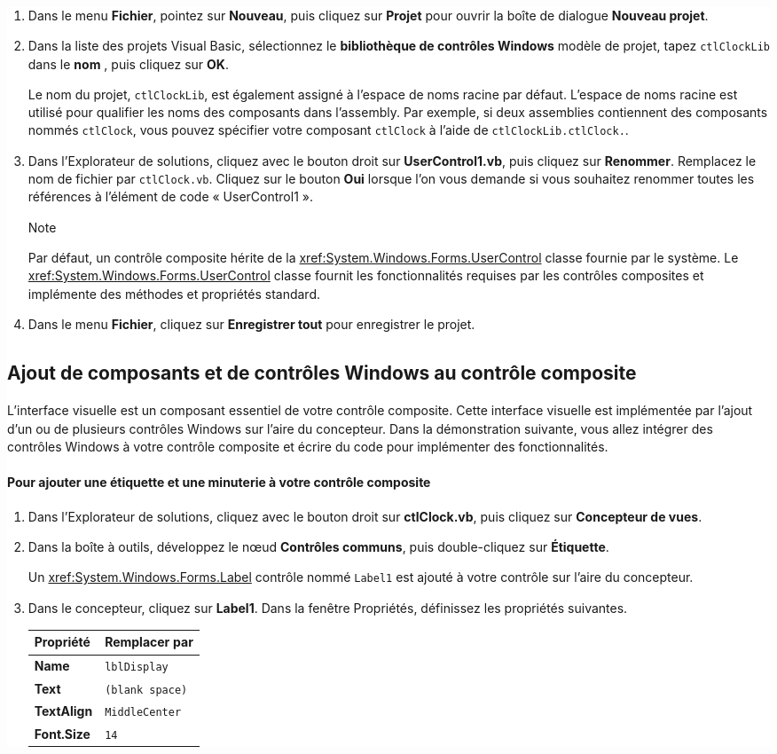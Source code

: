 1.  Dans le menu **Fichier**, pointez sur **Nouveau**, puis cliquez sur **Projet** pour ouvrir la boîte de dialogue **Nouveau projet**.  
  
2.  Dans la liste des projets Visual Basic, sélectionnez le **bibliothèque de contrôles Windows** modèle de projet, tapez `ctlClockLib` dans le **nom** , puis cliquez sur **OK**.  
  
     Le nom du projet, `ctlClockLib`, est également assigné à l’espace de noms racine par défaut. L’espace de noms racine est utilisé pour qualifier les noms des composants dans l’assembly. Par exemple, si deux assemblies contiennent des composants nommés `ctlClock`, vous pouvez spécifier votre composant `ctlClock` à l’aide de `ctlClockLib.ctlClock.`.  
  
3.  Dans l’Explorateur de solutions, cliquez avec le bouton droit sur **UserControl1.vb**, puis cliquez sur **Renommer**. Remplacez le nom de fichier par `ctlClock.vb`. Cliquez sur le bouton **Oui** lorsque l’on vous demande si vous souhaitez renommer toutes les références à l’élément de code « UserControl1 ».  
  
    > [!NOTE]
    >  Par défaut, un contrôle composite hérite de la <xref:System.Windows.Forms.UserControl> classe fournie par le système. Le <xref:System.Windows.Forms.UserControl> classe fournit les fonctionnalités requises par les contrôles composites et implémente des méthodes et propriétés standard.  
  
4.  Dans le menu **Fichier**, cliquez sur **Enregistrer tout** pour enregistrer le projet.  
  
## <a name="adding-windows-controls-and-components-to-the-composite-control"></a>Ajout de composants et de contrôles Windows au contrôle composite  
 L’interface visuelle est un composant essentiel de votre contrôle composite. Cette interface visuelle est implémentée par l’ajout d’un ou de plusieurs contrôles Windows sur l’aire du concepteur. Dans la démonstration suivante, vous allez intégrer des contrôles Windows à votre contrôle composite et écrire du code pour implémenter des fonctionnalités.  
  
#### <a name="to-add-a-label-and-a-timer-to-your-composite-control"></a>Pour ajouter une étiquette et une minuterie à votre contrôle composite  
  
1.  Dans l’Explorateur de solutions, cliquez avec le bouton droit sur **ctlClock.vb**, puis cliquez sur **Concepteur de vues**.  
  
2.  Dans la boîte à outils, développez le nœud **Contrôles communs**, puis double-cliquez sur **Étiquette**.  
  
     Un <xref:System.Windows.Forms.Label> contrôle nommé `Label1` est ajouté à votre contrôle sur l’aire du concepteur.  
  
3.  Dans le concepteur, cliquez sur **Label1**. Dans la fenêtre Propriétés, définissez les propriétés suivantes.  
  
    |Propriété|Remplacer par|  
    |--------------|---------------|  
    |**Name**|`lblDisplay`|  
    |**Text**|`(blank space)`|  
    |**TextAlign**|`MiddleCenter`|  
    |**Font.Size**|`14`|  
  